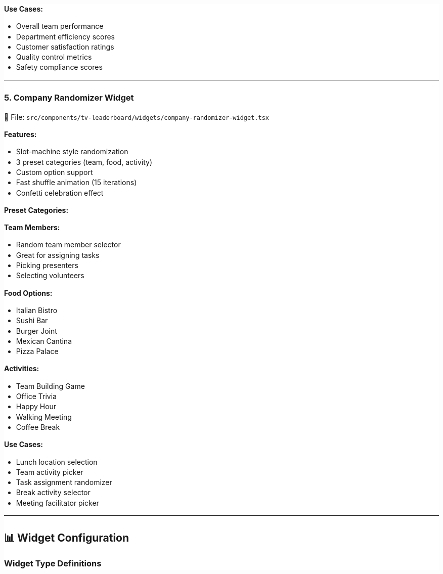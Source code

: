 **Use Cases:**
- Overall team performance
- Department efficiency scores
- Customer satisfaction ratings
- Quality control metrics
- Safety compliance scores

---

### 5. **Company Randomizer Widget**
📍 File: `src/components/tv-leaderboard/widgets/company-randomizer-widget.tsx`

**Features:**
- Slot-machine style randomization
- 3 preset categories (team, food, activity)
- Custom option support
- Fast shuffle animation (15 iterations)
- Confetti celebration effect

**Preset Categories:**

**Team Members:**
- Random team member selector
- Great for assigning tasks
- Picking presenters
- Selecting volunteers

**Food Options:**
- Italian Bistro
- Sushi Bar
- Burger Joint
- Mexican Cantina
- Pizza Palace

**Activities:**
- Team Building Game
- Office Trivia
- Happy Hour
- Walking Meeting
- Coffee Break

**Use Cases:**
- Lunch location selection
- Team activity picker
- Task assignment randomizer
- Break activity selector
- Meeting facilitator picker

---

## 📊 Widget Configuration

### Widget Type Definitions
